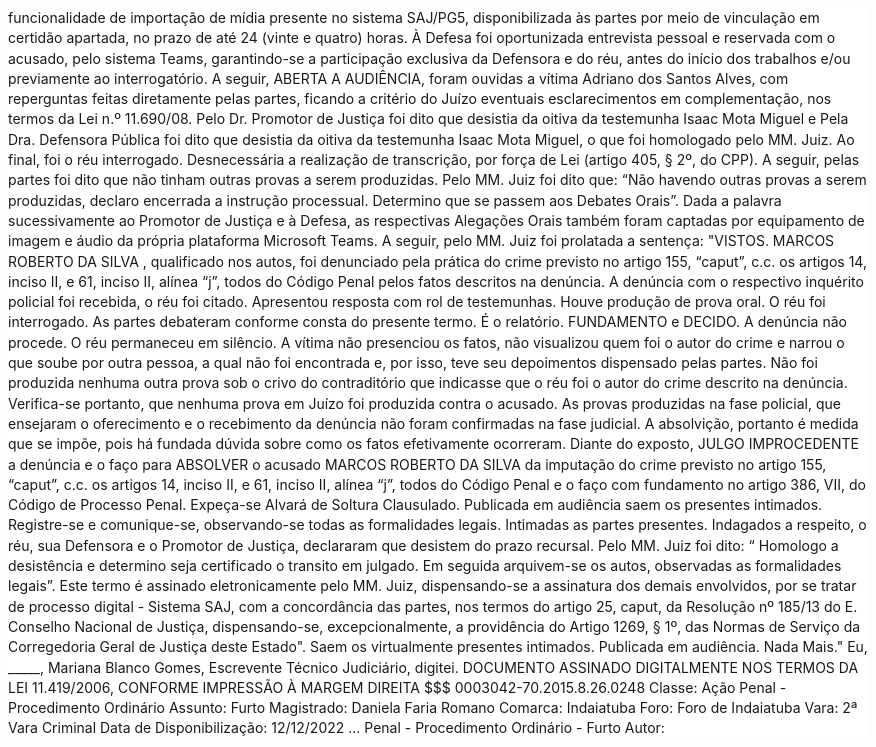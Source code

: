 funcionalidade de importação de mídia presente no sistema SAJ/PG5, disponibilizada 
às partes por meio de vinculação em certidão apartada, no prazo de até 24 (vinte e 
quatro) horas. À Defesa foi oportunizada entrevista pessoal e reservada com o 
acusado, pelo sistema Teams, garantindo-se a participação exclusiva da Defensora e 
do réu, antes do início dos trabalhos e/ou previamente ao interrogatório. A 
seguir, ABERTA A AUDIÊNCIA, foram ouvidas a vítima Adriano dos Santos Alves, com 
reperguntas feitas diretamente pelas partes, ficando a critério do Juízo eventuais esclarecimentos em complementação, nos termos da Lei n.º 11.690/08. Pelo Dr. 
Promotor de Justiça foi dito que desistia da oitiva da testemunha Isaac Mota Miguel
e Pela Dra. Defensora Pública foi dito que desistia da oitiva da testemunha Isaac 
Mota Miguel, o que foi homologado pelo MM. Juiz. Ao final, foi o réu interrogado. 
Desnecessária a realização de transcrição, por força de Lei (artigo 405, § 2º, do 
CPP). A seguir, pelas partes foi dito que não tinham outras provas a serem 
produzidas. Pelo MM. Juiz foi dito que: “Não havendo outras provas a serem 
produzidas, declaro encerrada a instrução processual. Determino que se passem aos 
Debates Orais”. Dada a palavra sucessivamente ao Promotor de Justiça e à Defesa, as
respectivas Alegações Orais também foram captadas por equipamento de imagem e áudio
da própria plataforma Microsoft Teams. A seguir, pelo MM. Juiz foi prolatada a 
sentença: "VISTOS. MARCOS ROBERTO DA SILVA , qualificado nos autos, foi denunciado 
pela prática do crime previsto no artigo 155, “caput”, c.c. os artigos 14, inciso 
II, e 61, inciso II, alínea “j”, todos do Código Penal pelos fatos descritos na 
denúncia. A denúncia com o respectivo inquérito policial foi recebida, o réu foi 
citado. Apresentou resposta com rol de testemunhas. Houve produção de prova oral. O
réu foi interrogado. As partes debateram conforme consta do presente termo. É o 
relatório.  FUNDAMENTO e DECIDO. A denúncia não procede. O réu permaneceu em 
silêncio. A vítima não presenciou os fatos, não visualizou quem foi o autor do 
crime e narrou o que soube por outra pessoa, a qual não foi encontrada e, por isso,
teve seu depoimentos dispensado pelas partes. Não foi produzida nenhuma outra prova
sob o crivo do contraditório que indicasse que o réu foi o autor do crime descrito 
na denúncia. Verifica-se portanto, que nenhuma prova em Juízo foi produzida contra 
o acusado. As provas produzidas na fase policial, que ensejaram o oferecimento e o 
recebimento da denúncia não foram confirmadas na fase judicial. A absolvição, 
portanto é medida que se impõe, pois há fundada dúvida sobre como os fatos 
efetivamente ocorreram. Diante do exposto, JULGO IMPROCEDENTE a denúncia e o faço 
para ABSOLVER  o acusado MARCOS ROBERTO DA SILVA da imputação do crime previsto no 
artigo 155, “caput”, c.c. os artigos 14, inciso II, e 61, inciso II, alínea “j”, 
todos do Código Penal e o faço com fundamento no artigo 386, VII, do Código de 
Processo Penal. Expeça-se Alvará de Soltura Clausulado. Publicada em audiência saem
os presentes intimados. Registre-se e comunique-se, observando-se todas as 
formalidades legais. Intimadas as partes presentes. Indagados a respeito, o réu, 
sua Defensora e o Promotor de Justiça, declararam que desistem do prazo recursal. 
Pelo MM. Juiz foi dito: “ Homologo a desistência e determino seja certificado o 
transito em julgado. Em seguida arquivem-se os autos, observadas as formalidades 
legais”. Este termo é assinado eletronicamente pelo MM. Juiz, dispensando-se a 
assinatura dos demais envolvidos, por se tratar de processo digital - Sistema SAJ, 
com a concordância das partes, nos termos do artigo 25, caput, da Resolução nº 
185/13 do E. Conselho Nacional de Justiça, dispensando-se, excepcionalmente, a 
providência do Artigo 1269, § 1º, das Normas de Serviço da Corregedoria Geral de 
Justiça deste Estado". Saem os virtualmente presentes intimados. Publicada em 
audiência. Nada Mais." Eu, _____,  Mariana Blanco Gomes, Escrevente Técnico 
Judiciário, digitei. 
DOCUMENTO ASSINADO DIGITALMENTE NOS TERMOS DA LEI 11.419/2006, CONFORME IMPRESSÃO À
MARGEM DIREITA
$$$
0003042-70.2015.8.26.0248
Classe: Ação Penal - Procedimento Ordinário
Assunto: Furto
Magistrado: Daniela Faria Romano
Comarca: Indaiatuba
Foro: Foro de Indaiatuba
Vara: 2ª Vara Criminal
Data de Disponibilização: 12/12/2022
... Penal - Procedimento Ordinário - Furto
Autor: